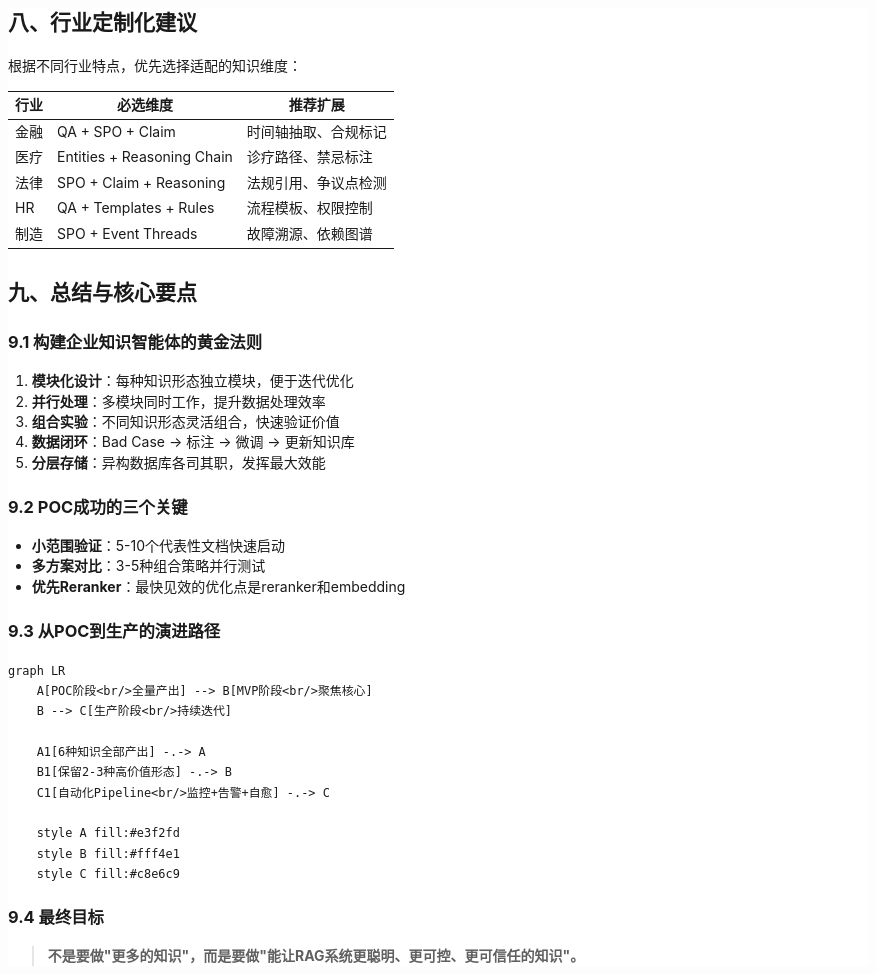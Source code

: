 ## 八、行业定制化建议

根据不同行业特点，优先选择适配的知识维度：

| 行业 | 必选维度 | 推荐扩展 |
|------|---------|---------|
| 金融 | QA + SPO + Claim | 时间轴抽取、合规标记 |
| 医疗 | Entities + Reasoning Chain | 诊疗路径、禁忌标注 |
| 法律 | SPO + Claim + Reasoning | 法规引用、争议点检测 |
| HR | QA + Templates + Rules | 流程模板、权限控制 |
| 制造 | SPO + Event Threads | 故障溯源、依赖图谱 |

## 九、总结与核心要点

### 9.1 构建企业知识智能体的黄金法则

1. **模块化设计**：每种知识形态独立模块，便于迭代优化
2. **并行处理**：多模块同时工作，提升数据处理效率
3. **组合实验**：不同知识形态灵活组合，快速验证价值
4. **数据闭环**：Bad Case → 标注 → 微调 → 更新知识库
5. **分层存储**：异构数据库各司其职，发挥最大效能

### 9.2 POC成功的三个关键

- **小范围验证**：5-10个代表性文档快速启动
- **多方案对比**：3-5种组合策略并行测试
- **优先Reranker**：最快见效的优化点是reranker和embedding

### 9.3 从POC到生产的演进路径

```mermaid
graph LR
    A[POC阶段<br/>全量产出] --> B[MVP阶段<br/>聚焦核心]
    B --> C[生产阶段<br/>持续迭代]
    
    A1[6种知识全部产出] -.-> A
    B1[保留2-3种高价值形态] -.-> B
    C1[自动化Pipeline<br/>监控+告警+自愈] -.-> C
    
    style A fill:#e3f2fd
    style B fill:#fff4e1
    style C fill:#c8e6c9
```

### 9.4 最终目标

> **不是要做"更多的知识"，而是要做"能让RAG系统更聪明、更可控、更可信任的知识"。**

